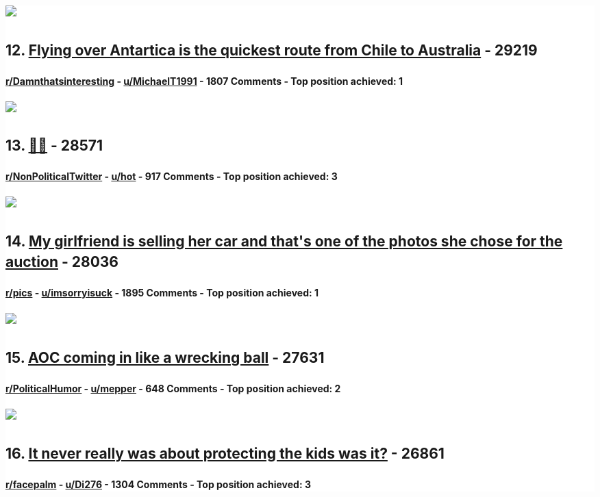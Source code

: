 <a href="https://i.redd.it/xh0vrdui36sb1.png"><img src="https://b.thumbs.redditmedia.com/P_ylN7ua61-rzkHK2MwvtvB67tQkLYY-BrGN2gaFwkk.jpg"></img></a>

## 12. [Flying over Antartica is the quickest route from Chile to Australia](http://reddit.com/r/Damnthatsinteresting/comments/16zf55d/flying_over_antartica_is_the_quickest_route_from/) - 29219
#### [r/Damnthatsinteresting](http://reddit.com/r/Damnthatsinteresting) - [u/MichaelT1991](http://reddit.com/u/MichaelT1991) - 1807 Comments - Top position achieved: 1

<a href="https://i.redd.it/pxmyi1k1k4sb1.jpg"><img src="https://a.thumbs.redditmedia.com/x4zzzDpq15MsSyhwoIZ3ww0PIiCbXRo7Wq--H4_nol8.jpg"></img></a>

## 13. [🚬🥃](http://reddit.com/r/NonPoliticalTwitter/comments/16zudiw/_/) - 28571
#### [r/NonPoliticalTwitter](http://reddit.com/r/NonPoliticalTwitter) - [u/hot](http://reddit.com/u/hot) - 917 Comments - Top position achieved: 3

<a href="https://i.redd.it/oark7tup88sb1.jpg"><img src="https://a.thumbs.redditmedia.com/hmmZ07ZOzSD26bFza4tX-oXHKN2aLdKTqiKpiV9e__8.jpg"></img></a>

## 14. [My girlfriend is selling her car and that's one of the photos she chose for the auction](http://reddit.com/r/pics/comments/16ztddl/my_girlfriend_is_selling_her_car_and_thats_one_of/) - 28036
#### [r/pics](http://reddit.com/r/pics) - [u/imsorryisuck](http://reddit.com/u/imsorryisuck) - 1895 Comments - Top position achieved: 1

<a href="https://i.redd.it/8klfnw1c18sb1.jpg"><img src="https://b.thumbs.redditmedia.com/RyX_eVtSrXxFn3GxigsayN10CNOAWiyFvpkkelEEBbk.jpg"></img></a>

## 15. [AOC coming in like a wrecking ball](http://reddit.com/r/PoliticalHumor/comments/16zt2ae/aoc_coming_in_like_a_wrecking_ball/) - 27631
#### [r/PoliticalHumor](http://reddit.com/r/PoliticalHumor) - [u/mepper](http://reddit.com/u/mepper) - 648 Comments - Top position achieved: 2

<a href="https://i.imgur.com/jjI1JuP.jpg"><img src="https://b.thumbs.redditmedia.com/0eJnkhDftIUxez-MNdZUmZFtowLrCS2lgqOUbLXRHNU.jpg"></img></a>

## 16. [It never really was about protecting the kids was it?](http://reddit.com/r/facepalm/comments/16zaa6y/it_never_really_was_about_protecting_the_kids_was/) - 26861
#### [r/facepalm](http://reddit.com/r/facepalm) - [u/Di276](http://reddit.com/u/Di276) - 1304 Comments - Top position achieved: 3
